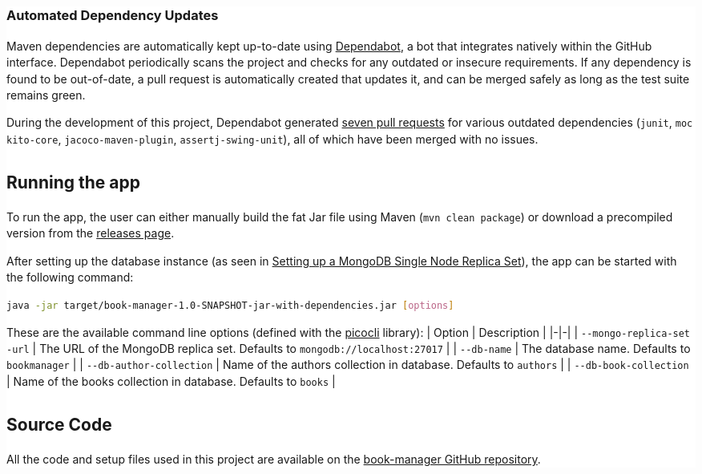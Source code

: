 ### Automated Dependency Updates
Maven dependencies are automatically kept up-to-date using [Dependabot](https://dependabot.com), a bot that integrates natively within the GitHub interface. Dependabot periodically scans the project and checks for any outdated or insecure requirements. If any dependency is found to be out-of-date, a pull request is automatically created that updates it, and can be merged safely as long as the test suite remains green.

During the development of this project, Dependabot generated [seven pull requests](https://github.com/n3d1117/book-manager/pulls?q=is%3Apr+is%3Aclosed+label%3Adependencies) for various outdated dependencies (`junit`, `mockito-core`, `jacoco-maven-plugin`, `assertj-swing-unit`), all of which have been merged with no issues.

## Running the app
To run the app, the user can either manually build the fat Jar file using Maven (`mvn clean package`) or download a precompiled version from the [releases page](https://github.com/n3d1117/book-manager/releases).

After setting up the database instance (as seen in [Setting up a MongoDB Single Node Replica Set](#setting-up-a-mongodb-single-node-replica-set)), the app can be started with the following command:
```bash
java -jar target/book-manager-1.0-SNAPSHOT-jar-with-dependencies.jar [options]
```
These are the available command line options (defined with the [picocli](https://picocli.info) library):
| Option | Description |
|-|-|
| `--mongo-replica-set-url` | The URL of the MongoDB replica set. Defaults to `mongodb://localhost:27017` |
| `--db-name` | The database name. Defaults to `bookmanager` |
| `--db-author-collection` | Name of the authors collection in database. Defaults to `authors` |
| `--db-book-collection` | Name of the books collection in database. Defaults to `books` |

## Source Code
All the code and setup files used in this project are available on the [book-manager GitHub repository](https://github.com/n3d1117/book-manager).
